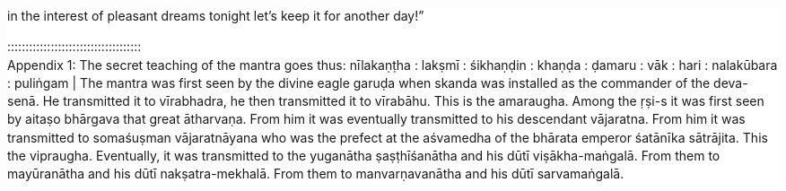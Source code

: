 in the interest of pleasant dreams tonight let’s keep it for another
day\!”

:::::::::::::::::::::::::::::::::::::  
Appendix 1: The secret teaching of the mantra goes thus: nīlakaṇṭha :
lakṣmī : śikhaṇḍin : khaṇḍa : ḍamaru : vāk : hari : nalakūbara :
puliṅgam | The mantra was first seen by the divine eagle garuḍa when
skanda was installed as the commander of the deva-senā. He transmitted
it to vīrabhadra, he then transmitted it to vīrabāhu. This is the
amaraugha. Among the ṛṣi-s it was first seen by aitaṣo bhārgava that
great ātharvaṇa. From him it was eventually transmitted to his
descendant vājaratna. From him it was transmitted to somaśuṣman
vājaratnāyana who was the prefect at the aśvamedha of the bhārata
emperor śatānīka sātrājita. This the vipraugha. Eventually, it was
transmitted to the yuganātha ṣaṣṭhīśanātha and his dūtī viṣākha-maṅgalā.
From them to mayūranātha and his dūtī nakṣatra-mekhalā. From them to
manvarṇavanātha and his dūtī sarvamaṅgalā.
